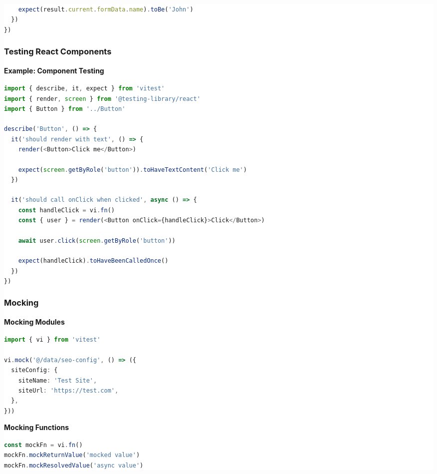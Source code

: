 ```typescript
    expect(result.current.formData.name).toBe('John')
  })
})
```

### Testing React Components

**Example: Component Testing**

```typescript
import { describe, it, expect } from 'vitest'
import { render, screen } from '@testing-library/react'
import { Button } from '../Button'

describe('Button', () => {
  it('should render with text', () => {
    render(<Button>Click me</Button>)

    expect(screen.getByRole('button')).toHaveTextContent('Click me')
  })

  it('should call onClick when clicked', async () => {
    const handleClick = vi.fn()
    const { user } = render(<Button onClick={handleClick}>Click</Button>)

    await user.click(screen.getByRole('button'))

    expect(handleClick).toHaveBeenCalledOnce()
  })
})
```

### Mocking

**Mocking Modules**

```typescript
import { vi } from 'vitest'

vi.mock('@/data/seo-config', () => ({
  siteConfig: {
    siteName: 'Test Site',
    siteUrl: 'https://test.com',
  },
}))
```

**Mocking Functions**

```typescript
const mockFn = vi.fn()
mockFn.mockReturnValue('mocked value')
mockFn.mockResolvedValue('async value')
```
